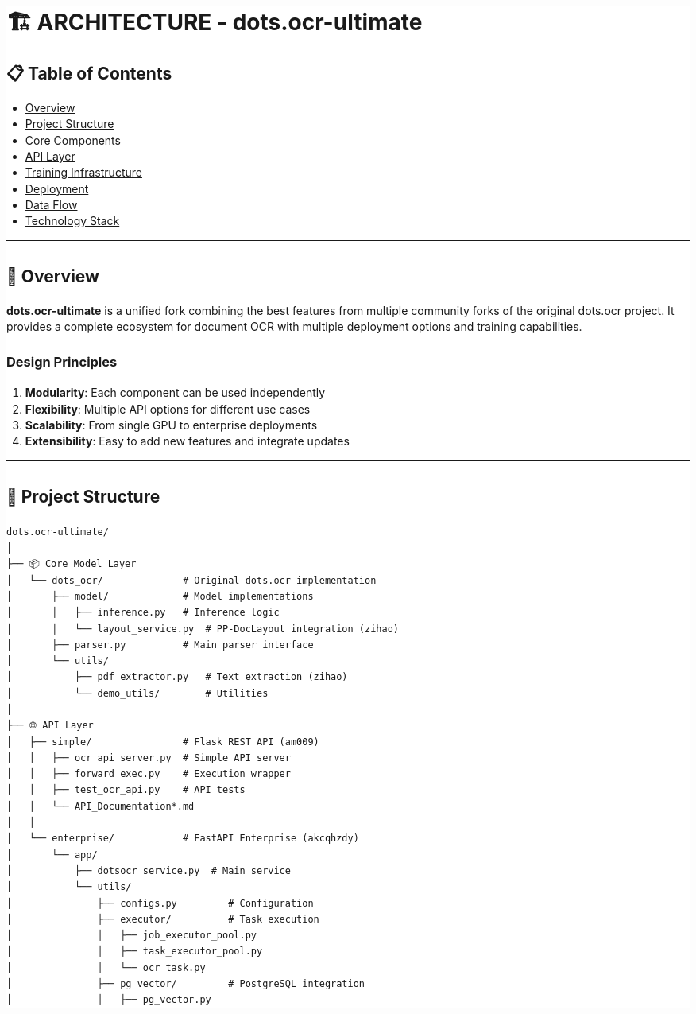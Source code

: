 # 🏗️ ARCHITECTURE - dots.ocr-ultimate

## 📋 Table of Contents
- [Overview](#overview)
- [Project Structure](#project-structure)
- [Core Components](#core-components)
- [API Layer](#api-layer)
- [Training Infrastructure](#training-infrastructure)
- [Deployment](#deployment)
- [Data Flow](#data-flow)
- [Technology Stack](#technology-stack)

---

## 🎯 Overview

**dots.ocr-ultimate** is a unified fork combining the best features from multiple community forks of the original dots.ocr project. It provides a complete ecosystem for document OCR with multiple deployment options and training capabilities.

### Design Principles

1. **Modularity**: Each component can be used independently
2. **Flexibility**: Multiple API options for different use cases
3. **Scalability**: From single GPU to enterprise deployments
4. **Extensibility**: Easy to add new features and integrate updates

---

## 📁 Project Structure

```
dots.ocr-ultimate/
│
├── 📦 Core Model Layer
│   └── dots_ocr/              # Original dots.ocr implementation
│       ├── model/             # Model implementations
│       │   ├── inference.py   # Inference logic
│       │   └── layout_service.py  # PP-DocLayout integration (zihao)
│       ├── parser.py          # Main parser interface
│       └── utils/
│           ├── pdf_extractor.py   # Text extraction (zihao)
│           └── demo_utils/        # Utilities
│
├── 🌐 API Layer
│   ├── simple/                # Flask REST API (am009)
│   │   ├── ocr_api_server.py  # Simple API server
│   │   ├── forward_exec.py    # Execution wrapper
│   │   ├── test_ocr_api.py    # API tests
│   │   └── API_Documentation*.md
│   │
│   └── enterprise/            # FastAPI Enterprise (akcqhzdy)
│       └── app/
│           ├── dotsocr_service.py  # Main service
│           └── utils/
│               ├── configs.py         # Configuration
│               ├── executor/          # Task execution
│               │   ├── job_executor_pool.py
│               │   ├── task_executor_pool.py
│               │   └── ocr_task.py
│               ├── pg_vector/         # PostgreSQL integration
│               │   ├── pg_vector.py
```